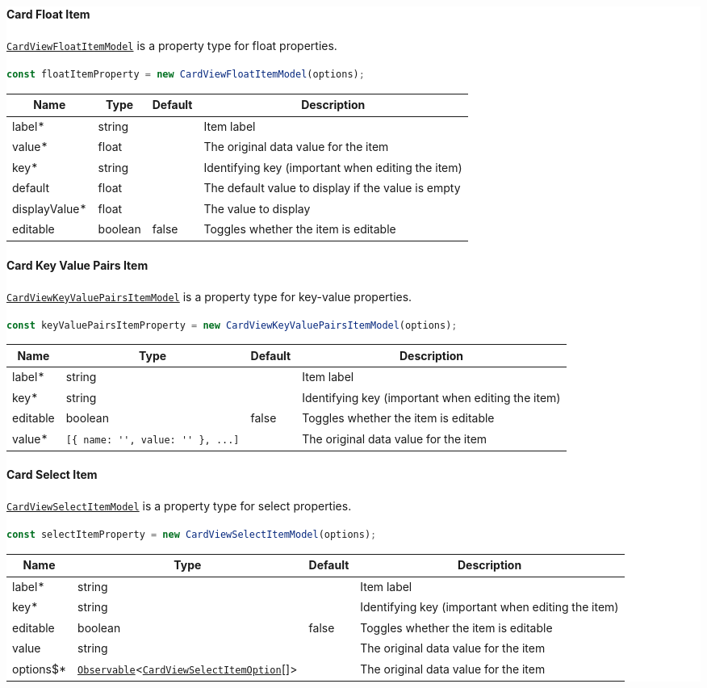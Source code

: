 #### Card Float Item

[`CardViewFloatItemModel`](../../../lib/core/card-view/models/card-view-floatitem.model.ts) is a property type for float properties.

```ts
const floatItemProperty = new CardViewFloatItemModel(options);
```

| Name           | Type    | Default | Description                                        |
| -------------- | ------- | ------- | -------------------------------------------------- |
| label\*        | string  |         | Item label                                         |
| value\*        | float   |         | The original data value for the item               |
| key\*          | string  |         | Identifying key (important when editing the item)  |
| default        | float   |         | The default value to display if the value is empty |
| displayValue\* | float   |         | The value to display                               |
| editable       | boolean | false   | Toggles whether the item is editable               |

#### Card Key Value Pairs Item

[`CardViewKeyValuePairsItemModel`](../../../lib/core/card-view/models/card-view-keyvaluepairs.model.ts) is a property type for key-value properties.

```ts
const keyValuePairsItemProperty = new CardViewKeyValuePairsItemModel(options);
```

| Name     | Type                             | Default | Description                                       |
| -------- | -------------------------------- | ------- | ------------------------------------------------- |
| label\*  | string                           |         | Item label                                        |
| key\*    | string                           |         | Identifying key (important when editing the item) |
| editable | boolean                          | false   | Toggles whether the item is editable              |
| value\*  | `[{ name: '', value: '' }, ...]` |         | The original data value for the item              |

#### Card Select Item

[`CardViewSelectItemModel`](../../../lib/core/card-view/models/card-view-selectitem.model.ts) is a property type for select properties.

```ts
const selectItemProperty = new CardViewSelectItemModel(options);
```

| Name       | Type                                                                                                                                                                                       | Default | Description                                       |
| ---------- | ------------------------------------------------------------------------------------------------------------------------------------------------------------------------------------------ | ------- | ------------------------------------------------- |
| label\*    | string                                                                                                                                                                                     |         | Item label                                        |
| key\*      | string                                                                                                                                                                                     |         | Identifying key (important when editing the item) |
| editable   | boolean                                                                                                                                                                                    | false   | Toggles whether the item is editable              |
| value      | string                                                                                                                                                                                     |         | The original data value for the item              |
| options$\* | [`Observable`](http://reactivex.io/documentation/observable.html)&lt;[`CardViewSelectItemOption`](../../../lib/core/card-view/interfaces/card-view-selectitem-properties.interface.ts)\[]> |         | The original data value for the item              |

